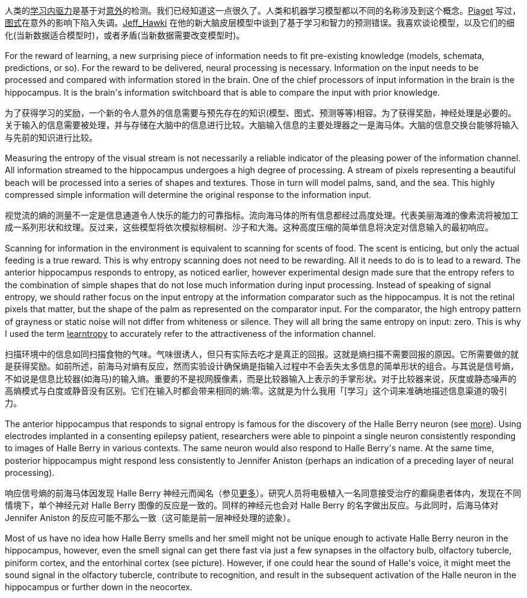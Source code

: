 人类的[学习内驱力](https://supermemo.guru/wiki/Learn_drive)是基于对[意外](https://en.wikipedia.org/wiki/Self-information)的检测。我们已经知道这一点很久了。人类和机器学习模型都以不同的名称涉及到这个概念。[Piaget](https://en.wikipedia.org/wiki/Jean_Piaget) 写过，[图式](https://en.wikipedia.org/wiki/Jean_Piaget#Schema)在意外的影响下陷入失调。[Jeff\_Hawki](https://en.wikipedia.org/wiki/Jeff_Hawkins) 在他的新大脑皮层模型中谈到了基于学习和智力的预测错误。我喜欢谈论模型，以及它们的细化\(当新数据适合模型时\)，或者矛盾\(当新数据需要改变模型时\)。

For the reward of learning, a new surprising piece of information needs to fit pre-existing knowledge \(models, schemata, predictions, or so\). For the reward to be delivered, neural processing is necessary. Information on the input needs to be processed and compared with information stored in the brain. One of the chief processors of input information in the brain is the hippocampus. It is the brain's information switchboard that is able to compare the input with prior knowledge.

为了获得学习的奖励，一个新的令人意外的信息需要与预先存在的知识\(模型、图式、预测等等\)相容。为了获得奖励，神经处理是必要的。关于输入的信息需要被处理，并与存储在大脑中的信息进行比较。大脑输入信息的主要处理器之一是海马体。大脑的信息交换台能够将输入与先前的知识进行比较。

Measuring the entropy of the visual stream is not necessarily a reliable indicator of the pleasing power of the information channel. All information streamed to the hippocampus undergoes a high degree of processing. A stream of pixels representing a beautiful beach will be processed into a series of shapes and textures. Those in turn will model palms, sand, and the sea. This highly compressed simple information will determine the original response to the information input.

视觉流的熵的测量不一定是信息通道令人快乐的能力的可靠指标。流向海马体的所有信息都经过高度处理。代表美丽海滩的像素流将被加工成一系列形状和纹理。反过来，这些模型将依次模拟棕榈树、沙子和大海。这种高度压缩的简单信息将决定对信息输入的最初响应。

Scanning for information in the environment is equivalent to scanning for scents of food. The scent is enticing, but only the actual feeding is a true reward. This is why entropy scanning does not need to be rewarding. All it needs to do is to lead to a reward. The anterior hippocampus responds to entropy, as noticed earlier, however experimental design made sure that the entropy refers to the combination of simple shapes that do not lose much information during input processing. Instead of speaking of signal entropy, we should rather focus on the input entropy at the information comparator such as the hippocampus. It is not the retinal pixels that matter, but the shape of the palm as represented on the comparator input. For the comparator, the high entropy pattern of grayness or static noise will not differ from whiteness or silence. They will all bring the same entropy on input: zero. This is why I used the term [learntropy](https://supermemo.guru/wiki/Learntropy) to accurately refer to the attractiveness of the information channel.

扫描环境中的信息如同扫描食物的气味。气味很诱人，但只有实际去吃才是真正的回报。这就是熵扫描不需要回报的原因。它所需要做的就是获得奖励。如前所述，前海马对熵有反应，然而实验设计确保熵是指输入过程中不会丢失太多信息的简单形状的组合。与其说是信号熵，不如说是信息比较器\(如海马\)的输入熵。重要的不是视网膜像素，而是比较器输入上表示的手掌形状。对于比较器来说，灰度或静态噪声的高熵模式与白度或静音没有区别。它们在输入时都会带来相同的熵:零。这就是为什么我用「\[学习」这个词来准确地描述信息渠道的吸引力。

The anterior hippocampus that responds to signal entropy is famous for the discovery of the Halle Berry neuron \(see [more](http://phys.org/news/2005-06-single-cell-recognition-halle-berry-neuron.html)\). Using electrodes implanted in a consenting epilepsy patient, researchers were able to pinpoint a single neuron consistently responding to images of Halle Berry in various contexts. The same neuron would also respond to Halle Berry's name. At the same time, posterior hippocampus might respond less consistently to Jennifer Aniston \(perhaps an indication of a preceding layer of neural processing\).

响应信号熵的前海马体因发现 Halle Berry 神经元而闻名（参见[更多](http://phys.org/news/2005-06-single-cell-recognition-halle-berry-neuron.html)）。研究人员将电极植入一名同意接受治疗的癫痫患者体内，发现在不同情境下，单个神经元对 Halle Berry 图像的反应是一致的。同样的神经元也会对 Halle Berry 的名字做出反应。与此同时，后海马体对 Jennifer Aniston 的反应可能不那么一致（这可能是前一层神经处理的迹象）。

Most of us have no idea how Halle Berry smells and her smell might not be unique enough to activate Halle Berry neuron in the hippocampus, however, even the smell signal can get there fast via just a few synapses in the olfactory bulb, olfactory tubercle, piniform cortex, and the entorhinal cortex \(see picture\). However, if one could hear the sound of Halle's voice, it might meet the sound signal in the olfactory tubercle, contribute to recognition, and result in the subsequent activation of the Halle neuron in the hippocampus or further down in the neocortex.
